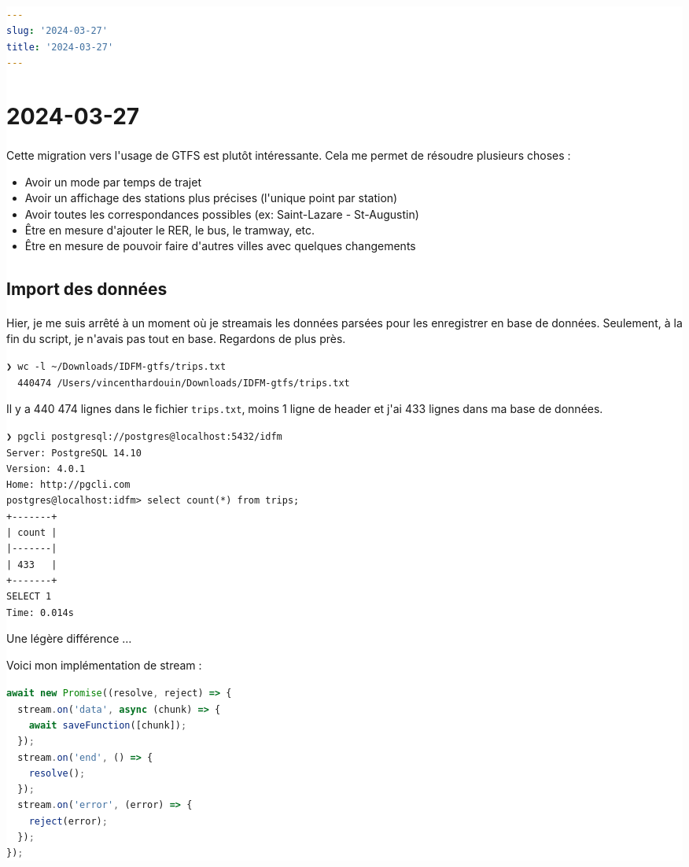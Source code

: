 ```yaml
---
slug: '2024-03-27'
title: '2024-03-27'
---
```


# 2024-03-27

Cette migration vers l'usage de GTFS est plutôt intéressante. Cela me permet de résoudre plusieurs choses :

- Avoir un mode par temps de trajet
- Avoir un affichage des stations plus précises (l'unique point par station)
- Avoir toutes les correspondances possibles (ex: Saint-Lazare - St-Augustin)
- Être en mesure d'ajouter le RER, le bus, le tramway, etc.
- Être en mesure de pouvoir faire d'autres villes avec quelques changements

## Import des données

Hier, je me suis arrêté à un moment où je streamais les données parsées pour les enregistrer en base de données.
Seulement, à la fin du script, je n'avais pas tout en base. Regardons de plus près.

```shell
❯ wc -l ~/Downloads/IDFM-gtfs/trips.txt
  440474 /Users/vincenthardouin/Downloads/IDFM-gtfs/trips.txt
```

Il y a 440 474 lignes dans le fichier `trips.txt`, moins 1 ligne de header et j'ai 433 lignes dans ma base de données.

```shell
❯ pgcli postgresql://postgres@localhost:5432/idfm
Server: PostgreSQL 14.10
Version: 4.0.1
Home: http://pgcli.com
postgres@localhost:idfm> select count(*) from trips;
+-------+
| count |
|-------|
| 433   |
+-------+
SELECT 1
Time: 0.014s
```

Une légère différence …

Voici mon implémentation de stream :

```javascript
await new Promise((resolve, reject) => {
  stream.on('data', async (chunk) => {
    await saveFunction([chunk]);
  });
  stream.on('end', () => {
    resolve();
  });
  stream.on('error', (error) => {
    reject(error);
  });
});
```
